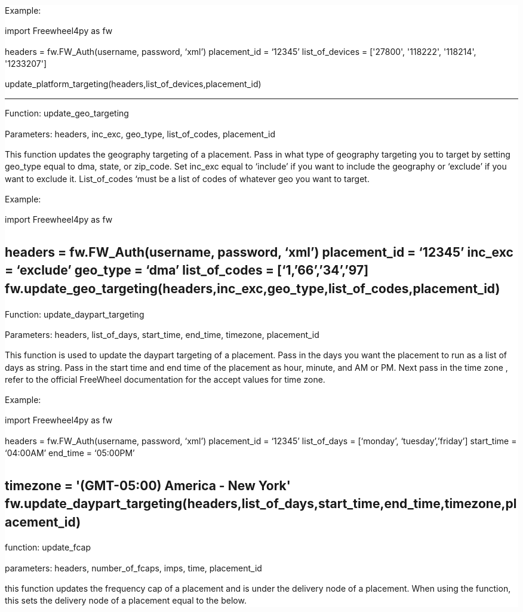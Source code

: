 Example:

import Freewheel4py as fw

headers = fw.FW_Auth(username, password, ‘xml’) 
placement_id = ‘12345’
list_of_devices = ['27800', '118222', '118214', '1233207']

update_platform_targeting(headers,list_of_devices,placement_id)

-----------------------------------------------------------------------------------------------------------------------------------------------------------------------------------------------------------------------------------------------------------------------------------------------------------

Function: update_geo_targeting

Parameters: headers, inc_exc, geo_type, list_of_codes, placement_id

This function updates the geography targeting of a placement. Pass in what type of geography targeting you to target by setting geo_type equal to dma, state, or zip_code. Set inc_exc equal to ‘include’ if you want to include the geography or ‘exclude’ if you want to exclude it. List_of_codes ‘must be a list of codes of whatever geo you want to target.

Example:

import Freewheel4py as fw
 
headers = fw.FW_Auth(username, password, ‘xml’) 
placement_id = ‘12345’
inc_exc = ‘exclude’ geo_type = ‘dma’
list_of_codes = [‘1,’66’,’34’,’97] 
fw.update_geo_targeting(headers,inc_exc,geo_type,list_of_codes,placement_id)
-----------------------------------------------------------------------------------------------------------------------------------------------------------------------------------------------------------------------------------------------------------------------------------------------------------
Function: update_daypart_targeting

Parameters: headers, list_of_days, start_time, end_time, timezone, placement_id

This function is used to update the daypart targeting of a placement. Pass in the days you want the placement to run as a list of days as string. Pass in the start time and end time of the placement as hour, minute, and AM or PM. Next pass in the time zone , refer to the official FreeWheel documentation for the accept values for time zone.

Example:

import Freewheel4py as fw

headers = fw.FW_Auth(username, password, ‘xml’) 
placement_id = ‘12345’
list_of_days = [‘monday’, ‘tuesday’,’friday’] 
start_time = ‘04:00AM’
end_time = ‘05:00PM’

timezone = '(GMT-05:00) America - New York'
 fw.update_daypart_targeting(headers,list_of_days,start_time,end_time,timezone,placement_id)
-----------------------------------------------------------------------------------------------------------------------------------------------------------------------------------------------------------------------------------------------------------------------------------------------------------
function: update_fcap

parameters: headers, number_of_fcaps, imps, time, placement_id

this function updates the frequency cap of a placement and is under the delivery node of a placement. When using the function, this sets the delivery node of a placement equal to the below.
